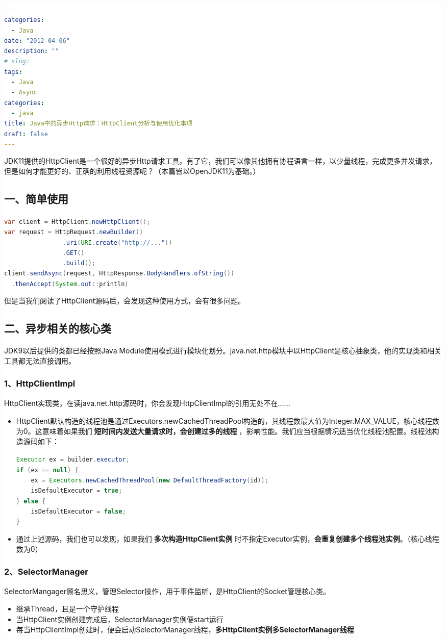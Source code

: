 ```yaml
---
categories:
  - Java
date: "2012-04-06"
description: ""
# slug: 
tags:
  - Java
  - Async
categories:
  - java
title: Java中的异步Http请求：HttpClient分析与使用优化事项
draft: false
---
```


JDK11提供的HttpClient是一个很好的异步Http请求工具。有了它，我们可以像其他拥有协程语言一样，以少量线程，完成更多并发请求，但是如何才能更好的、正确的利用线程资源呢？（本篇皆以OpenJDK11为基础。）

## 一、简单使用
```java
var client = HttpClient.newHttpClient();
var request = HttpRequest.newBuilder()
                .uri(URI.create("http://..."))
                .GET()
                .build();
client.sendAsync(request, HttpResponse.BodyHandlers.ofString())
  .thenAccept(System.out::println)
```
但是当我们阅读了HttpClient源码后，会发现这种使用方式，会有很多问题。

## 二、异步相关的核心类
JDK9以后提供的类都已经按照Java Module使用模式进行模块化划分。java.net.http模块中以HttpClient是核心抽象类，他的实现类和相关工具都无法直接调用。

### 1、HttpClientImpl
HttpClient实现类，在读java.net.http源码时，你会发现HttpClientImpl的引用无处不在......
- HttpClient默认构造的线程池是通过Executors.newCachedThreadPool构造的，其线程数最大值为Integer.MAX_VALUE，核心线程数为0。这意味着如果我们 __短时间内发送大量请求时，会创建过多的线程__ ，影响性能。我们应当根据情况适当优化线程池配置。线程池构造源码如下：
  ```java       
  Executor ex = builder.executor;
  if (ex == null) {
      ex = Executors.newCachedThreadPool(new DefaultThreadFactory(id));
      isDefaultExecutor = true;
  } else {
      isDefaultExecutor = false;
  }
  ```         
- 通过上述源码，我们也可以发现，如果我们 __多次构造HttpClient实例__ 时不指定Executor实例，__会重复创建多个线程池实例__。（核心线程数为0）

### 2、SelectorManager
SelectorMangager顾名思义，管理Selector操作，用于事件监听，是HttpClient的Socket管理核心类。
- 继承Thread，且是一个守护线程
- 当HttpClient实例创建完成后，SelectorManager实例便start运行
- 每当HttpClientImpl创建时，便会启动SelectorManager线程，__多HttpClient实例多SelectorManager线程__
